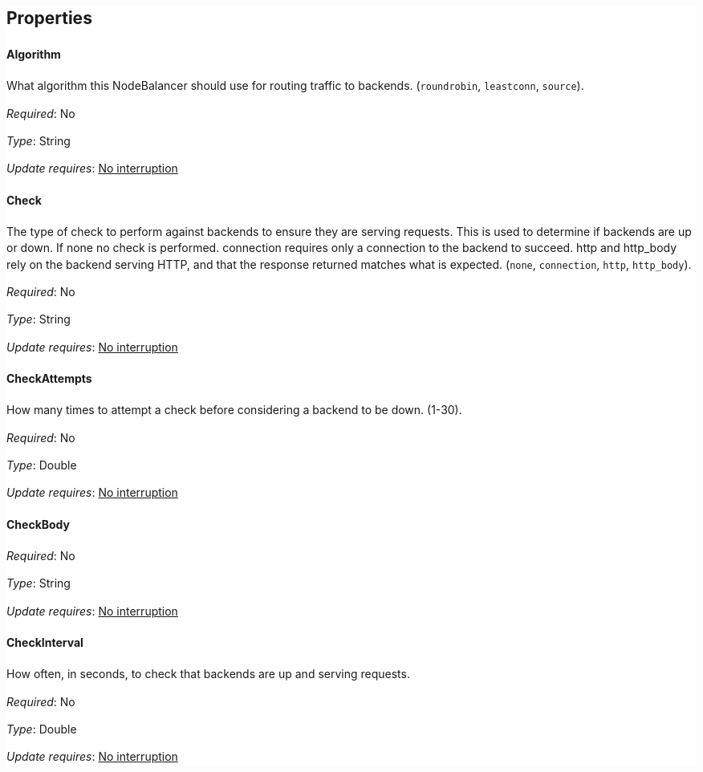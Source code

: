 </pre>

## Properties

#### Algorithm

What algorithm this NodeBalancer should use for routing traffic to backends. (`roundrobin`, `leastconn`, `source`).

_Required_: No

_Type_: String

_Update requires_: [No interruption](https://docs.aws.amazon.com/AWSCloudFormation/latest/UserGuide/using-cfn-updating-stacks-update-behaviors.html#update-no-interrupt)

#### Check

The type of check to perform against backends to ensure they are serving requests. This is used to determine if backends are up or down. If none no check is performed. connection requires only a connection to the backend to succeed. http and http_body rely on the backend serving HTTP, and that the response returned matches what is expected. (`none`, `connection`, `http`, `http_body`).

_Required_: No

_Type_: String

_Update requires_: [No interruption](https://docs.aws.amazon.com/AWSCloudFormation/latest/UserGuide/using-cfn-updating-stacks-update-behaviors.html#update-no-interrupt)

#### CheckAttempts

How many times to attempt a check before considering a backend to be down. (1-30).

_Required_: No

_Type_: Double

_Update requires_: [No interruption](https://docs.aws.amazon.com/AWSCloudFormation/latest/UserGuide/using-cfn-updating-stacks-update-behaviors.html#update-no-interrupt)

#### CheckBody

_Required_: No

_Type_: String

_Update requires_: [No interruption](https://docs.aws.amazon.com/AWSCloudFormation/latest/UserGuide/using-cfn-updating-stacks-update-behaviors.html#update-no-interrupt)

#### CheckInterval

How often, in seconds, to check that backends are up and serving requests.

_Required_: No

_Type_: Double

_Update requires_: [No interruption](https://docs.aws.amazon.com/AWSCloudFormation/latest/UserGuide/using-cfn-updating-stacks-update-behaviors.html#update-no-interrupt)
